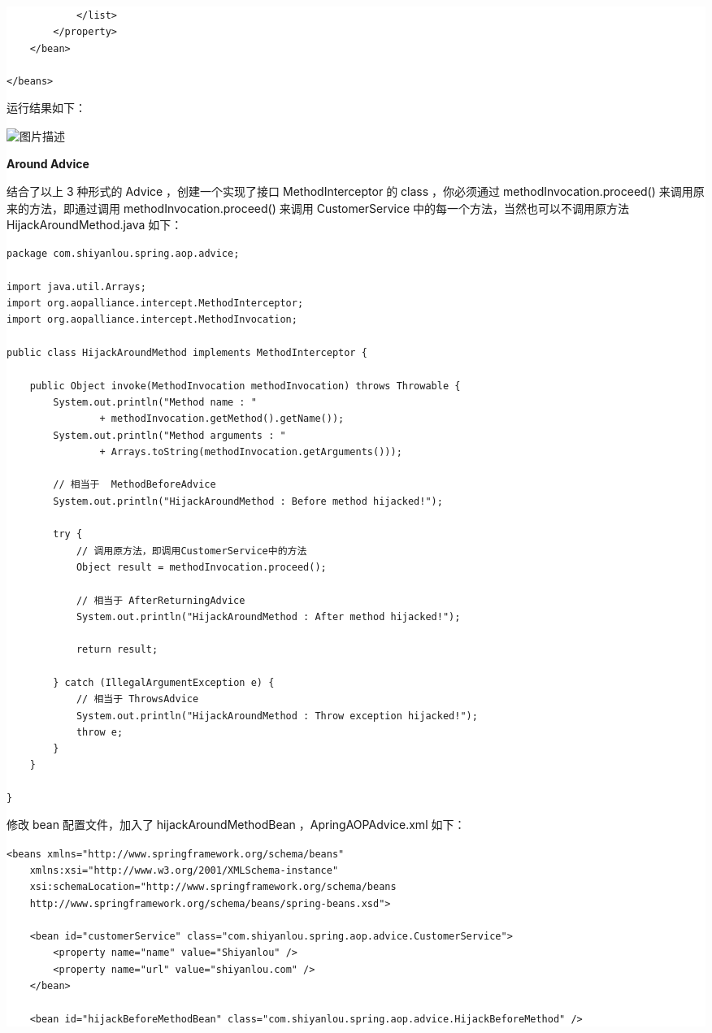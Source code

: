 ```
            </list>
        </property>
    </bean>

</beans>
```
运行结果如下：

![图片描述](https://dn-simplecloud.shiyanlou.com/courses/uid1080089-20190619-1560951645053)

**Around Advice**

结合了以上 3 种形式的 Advice ，创建一个实现了接口 MethodInterceptor 的 class ，你必须通过 methodInvocation.proceed() 来调用原来的方法，即通过调用 methodInvocation.proceed() 来调用 CustomerService 中的每一个方法，当然也可以不调用原方法 HijackAroundMethod.java 如下：
```
package com.shiyanlou.spring.aop.advice;

import java.util.Arrays;
import org.aopalliance.intercept.MethodInterceptor;
import org.aopalliance.intercept.MethodInvocation;

public class HijackAroundMethod implements MethodInterceptor {

    public Object invoke(MethodInvocation methodInvocation) throws Throwable {
        System.out.println("Method name : "
                + methodInvocation.getMethod().getName());
        System.out.println("Method arguments : "
                + Arrays.toString(methodInvocation.getArguments()));

        // 相当于  MethodBeforeAdvice
        System.out.println("HijackAroundMethod : Before method hijacked!");

        try {
            // 调用原方法，即调用CustomerService中的方法
            Object result = methodInvocation.proceed();

            // 相当于 AfterReturningAdvice
            System.out.println("HijackAroundMethod : After method hijacked!");

            return result;

        } catch (IllegalArgumentException e) {
            // 相当于 ThrowsAdvice
            System.out.println("HijackAroundMethod : Throw exception hijacked!");
            throw e;
        }
    }

}
```
修改 bean 配置文件，加入了 hijackAroundMethodBean ，ApringAOPAdvice.xml 如下：
```
<beans xmlns="http://www.springframework.org/schema/beans"
    xmlns:xsi="http://www.w3.org/2001/XMLSchema-instance"
    xsi:schemaLocation="http://www.springframework.org/schema/beans
    http://www.springframework.org/schema/beans/spring-beans.xsd">

    <bean id="customerService" class="com.shiyanlou.spring.aop.advice.CustomerService">
        <property name="name" value="Shiyanlou" />
        <property name="url" value="shiyanlou.com" />
    </bean>

    <bean id="hijackBeforeMethodBean" class="com.shiyanlou.spring.aop.advice.HijackBeforeMethod" />
```